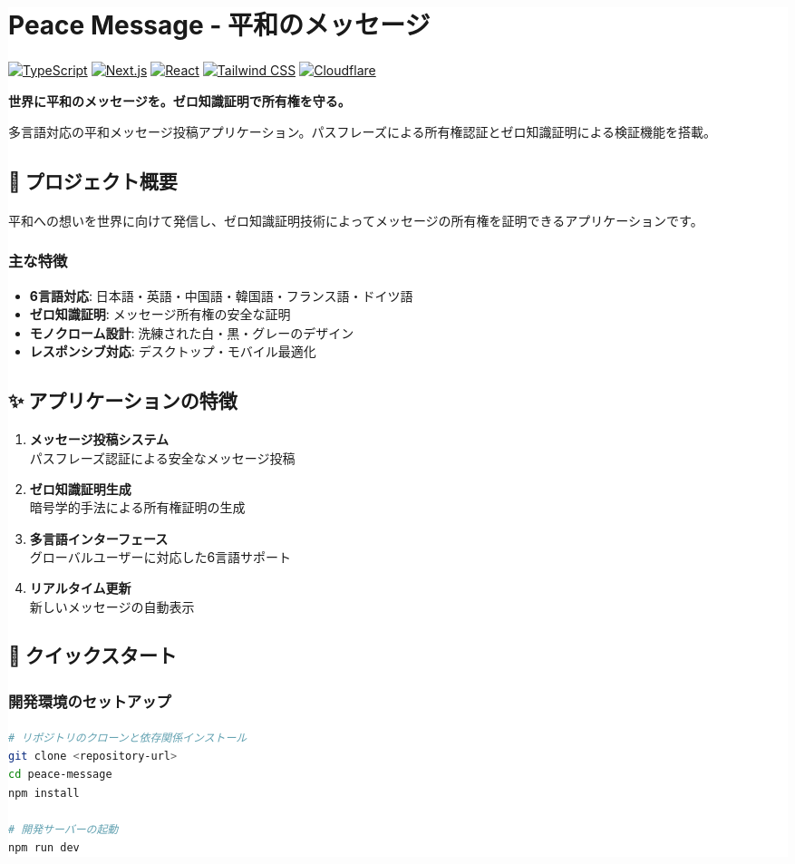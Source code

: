 # Peace Message - 平和のメッセージ

[![TypeScript](https://img.shields.io/badge/TypeScript-007ACC?style=flat-square&logo=typescript&logoColor=white)](https://www.typescriptlang.org/)
[![Next.js](https://img.shields.io/badge/Next.js-000000?style=flat-square&logo=next.js&logoColor=white)](https://nextjs.org/)
[![React](https://img.shields.io/badge/React-20232A?style=flat-square&logo=react&logoColor=61DAFB)](https://react.dev/)
[![Tailwind CSS](https://img.shields.io/badge/Tailwind_CSS-38B2AC?style=flat-square&logo=tailwind-css&logoColor=white)](https://tailwindcss.com/)
[![Cloudflare](https://img.shields.io/badge/Cloudflare-F38020?style=flat-square&logo=cloudflare&logoColor=white)](https://workers.cloudflare.com/)

**世界に平和のメッセージを。ゼロ知識証明で所有権を守る。**

多言語対応の平和メッセージ投稿アプリケーション。パスフレーズによる所有権認証とゼロ知識証明による検証機能を搭載。

## 🎯 プロジェクト概要

平和への想いを世界に向けて発信し、ゼロ知識証明技術によってメッセージの所有権を証明できるアプリケーションです。

### 主な特徴
- **6言語対応**: 日本語・英語・中国語・韓国語・フランス語・ドイツ語
- **ゼロ知識証明**: メッセージ所有権の安全な証明
- **モノクローム設計**: 洗練された白・黒・グレーのデザイン
- **レスポンシブ対応**: デスクトップ・モバイル最適化

## ✨ アプリケーションの特徴

1. **メッセージ投稿システム**  
   パスフレーズ認証による安全なメッセージ投稿

2. **ゼロ知識証明生成**  
   暗号学的手法による所有権証明の生成

3. **多言語インターフェース**  
   グローバルユーザーに対応した6言語サポート

4. **リアルタイム更新**  
   新しいメッセージの自動表示

## 🚀 クイックスタート

### 開発環境のセットアップ

```bash
# リポジトリのクローンと依存関係インストール
git clone <repository-url>
cd peace-message
npm install

# 開発サーバーの起動
npm run dev
```
